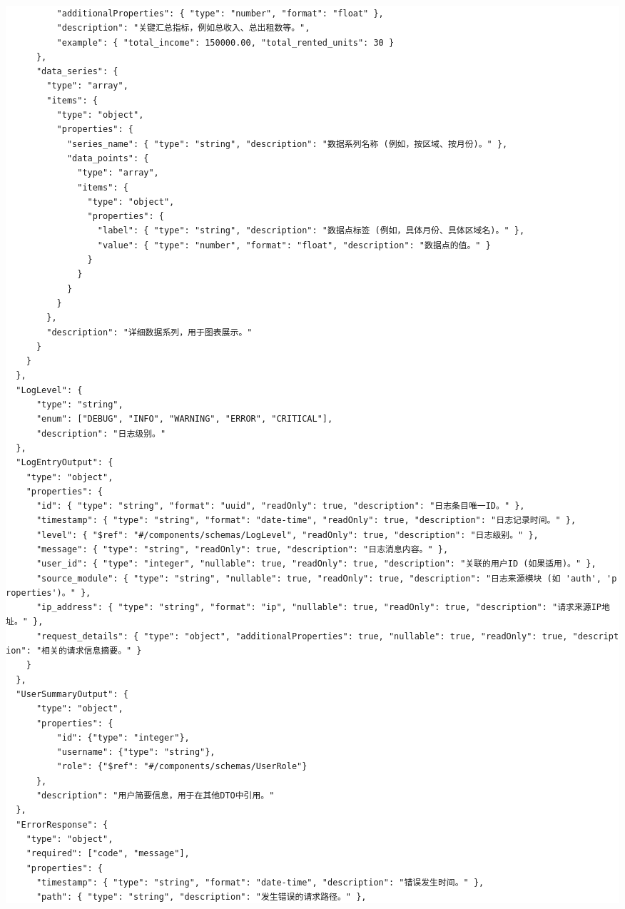               "additionalProperties": { "type": "number", "format": "float" },
              "description": "关键汇总指标，例如总收入、总出租数等。",
              "example": { "total_income": 150000.00, "total_rented_units": 30 }
          },
          "data_series": {
            "type": "array",
            "items": {
              "type": "object",
              "properties": {
                "series_name": { "type": "string", "description": "数据系列名称 (例如，按区域、按月份)。" },
                "data_points": {
                  "type": "array",
                  "items": {
                    "type": "object",
                    "properties": {
                      "label": { "type": "string", "description": "数据点标签 (例如，具体月份、具体区域名)。" },
                      "value": { "type": "number", "format": "float", "description": "数据点的值。" }
                    }
                  }
                }
              }
            },
            "description": "详细数据系列，用于图表展示。"
          }
        }
      },
      "LogLevel": {
          "type": "string",
          "enum": ["DEBUG", "INFO", "WARNING", "ERROR", "CRITICAL"],
          "description": "日志级别。"
      },
      "LogEntryOutput": {
        "type": "object",
        "properties": {
          "id": { "type": "string", "format": "uuid", "readOnly": true, "description": "日志条目唯一ID。" },
          "timestamp": { "type": "string", "format": "date-time", "readOnly": true, "description": "日志记录时间。" },
          "level": { "$ref": "#/components/schemas/LogLevel", "readOnly": true, "description": "日志级别。" },
          "message": { "type": "string", "readOnly": true, "description": "日志消息内容。" },
          "user_id": { "type": "integer", "nullable": true, "readOnly": true, "description": "关联的用户ID (如果适用)。" },
          "source_module": { "type": "string", "nullable": true, "readOnly": true, "description": "日志来源模块 (如 'auth', 'properties')。" },
          "ip_address": { "type": "string", "format": "ip", "nullable": true, "readOnly": true, "description": "请求来源IP地址。" },
          "request_details": { "type": "object", "additionalProperties": true, "nullable": true, "readOnly": true, "description": "相关的请求信息摘要。" }
        }
      },
      "UserSummaryOutput": {
          "type": "object",
          "properties": {
              "id": {"type": "integer"},
              "username": {"type": "string"},
              "role": {"$ref": "#/components/schemas/UserRole"}
          },
          "description": "用户简要信息，用于在其他DTO中引用。"
      },
      "ErrorResponse": {
        "type": "object",
        "required": ["code", "message"],
        "properties": {
          "timestamp": { "type": "string", "format": "date-time", "description": "错误发生时间。" },
          "path": { "type": "string", "description": "发生错误的请求路径。" },